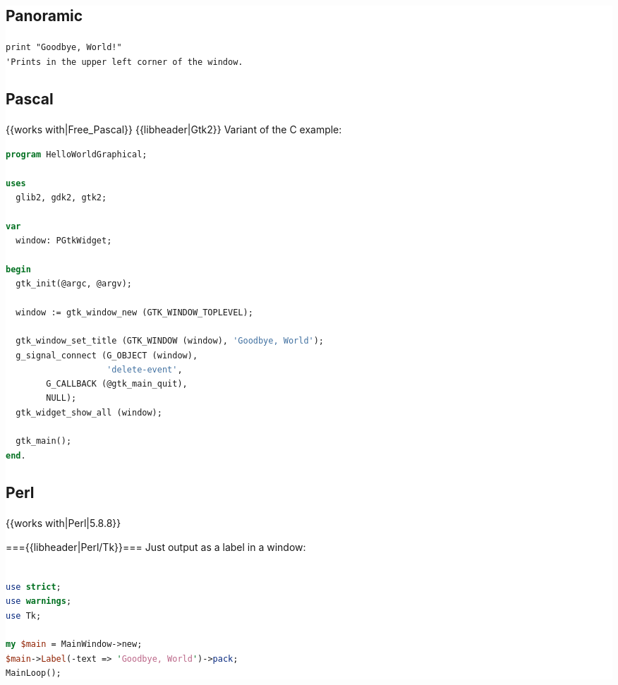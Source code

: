 

## Panoramic


```Panoramic
print "Goodbye, World!"
'Prints in the upper left corner of the window.

```



## Pascal

{{works with|Free_Pascal}}
{{libheader|Gtk2}}
Variant of the C example:

```pascal
program HelloWorldGraphical;

uses
  glib2, gdk2, gtk2;

var
  window: PGtkWidget;

begin
  gtk_init(@argc, @argv);

  window := gtk_window_new (GTK_WINDOW_TOPLEVEL);

  gtk_window_set_title (GTK_WINDOW (window), 'Goodbye, World');
  g_signal_connect (G_OBJECT (window),
                    'delete-event',
        G_CALLBACK (@gtk_main_quit),
        NULL);
  gtk_widget_show_all (window);

  gtk_main();
end.
```



## Perl

{{works with|Perl|5.8.8}}

==={{libheader|Perl/Tk}}===
Just output as a label in a window:


```perl

use strict;
use warnings;
use Tk;

my $main = MainWindow->new;
$main->Label(-text => 'Goodbye, World')->pack;
MainLoop();
```
